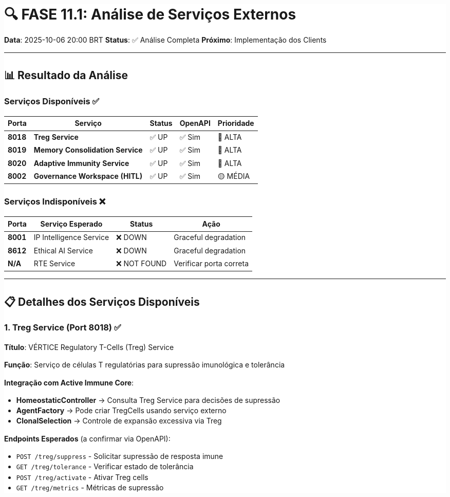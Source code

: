 # 🔍 FASE 11.1: Análise de Serviços Externos

**Data**: 2025-10-06 20:00 BRT
**Status**: ✅ Análise Completa
**Próximo**: Implementação dos Clients

---

## 📊 Resultado da Análise

### Serviços Disponíveis ✅

| Porta | Serviço | Status | OpenAPI | Prioridade |
|-------|---------|--------|---------|------------|
| **8018** | **Treg Service** | ✅ UP | ✅ Sim | 🔴 ALTA |
| **8019** | **Memory Consolidation Service** | ✅ UP | ✅ Sim | 🔴 ALTA |
| **8020** | **Adaptive Immunity Service** | ✅ UP | ✅ Sim | 🔴 ALTA |
| **8002** | **Governance Workspace (HITL)** | ✅ UP | ✅ Sim | 🟡 MÉDIA |

### Serviços Indisponíveis ❌

| Porta | Serviço Esperado | Status | Ação |
|-------|------------------|--------|------|
| **8001** | IP Intelligence Service | ❌ DOWN | Graceful degradation |
| **8612** | Ethical AI Service | ❌ DOWN | Graceful degradation |
| **N/A** | RTE Service | ❌ NOT FOUND | Verificar porta correta |

---

## 📋 Detalhes dos Serviços Disponíveis

### 1. **Treg Service** (Port 8018) ✅

**Título**: VÉRTICE Regulatory T-Cells (Treg) Service

**Função**: Serviço de células T regulatórias para supressão imunológica e tolerância

**Integração com Active Immune Core**:
- **HomeostaticController** → Consulta Treg Service para decisões de supressão
- **AgentFactory** → Pode criar TregCells usando serviço externo
- **ClonalSelection** → Controle de expansão excessiva via Treg

**Endpoints Esperados** (a confirmar via OpenAPI):
- `POST /treg/suppress` - Solicitar supressão de resposta imune
- `GET /treg/tolerance` - Verificar estado de tolerância
- `POST /treg/activate` - Ativar Treg cells
- `GET /treg/metrics` - Métricas de supressão
